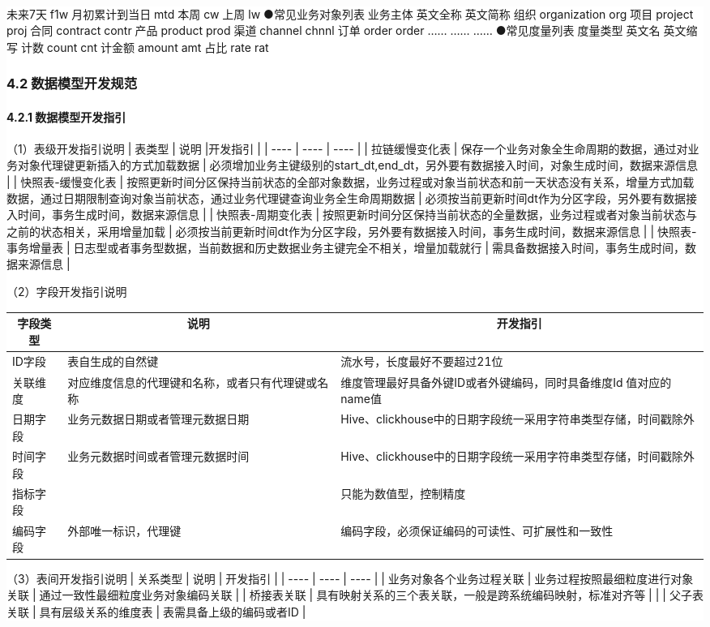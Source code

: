未来7天	f1w	月初累计到当日	mtd
本周	cw	上周	lw
●常见业务对象列表
业务主体	英文全称	英文简称
组织	organization	org
项目	project	proj
合同	contract	contr
产品	product	prod
渠道	channel	chnnl
订单	order	order
……	……	……
●常见度量列表
度量类型	英文名	英文缩写
计数	count	cnt
计金额	amount	amt
占比	rate	rat

### 4.2 数据模型开发规范
#### 4.2.1 数据模型开发指引
（1）表级开发指引说明
|  表类型   | 说明  |开发指引  |
|  ----  | ----  | ----  |
| 拉链缓慢变化表  | 保存一个业务对象全生命周期的数据，通过对业务对象代理键更新插入的方式加载数据 | 必须增加业务主键级别的start_dt,end_dt，另外要有数据接入时间，对象生成时间，数据来源信息 |
| 快照表-缓慢变化表  | 按照更新时间分区保持当前状态的全部对象数据，业务过程或对象当前状态和前一天状态没有关系，增量方式加载数据，通过日期限制查询对象当前状态，通过业务代理键查询业务全生命周期数据 | 必须按当前更新时间dt作为分区字段，另外要有数据接入时间，事务生成时间，数据来源信息 |
| 快照表-周期变化表  | 按照更新时间分区保持当前状态的全量数据，业务过程或者对象当前状态与之前的状态相关，采用增量加载 | 必须按当前更新时间dt作为分区字段，另外要有数据接入时间，事务生成时间，数据来源信息 |
| 快照表-事务增量表  | 日志型或者事务型数据，当前数据和历史数据业务主键完全不相关，增量加载就行 | 需具备数据接入时间，事务生成时间，数据来源信息 |



（2）字段开发指引说明

|  字段类型   | 说明  | 开发指引  |
|  ----  | ----  | ----  |
| ID字段  | 表自生成的自然键 | 流水号，长度最好不要超过21位 |
| 关联维度  | 对应维度信息的代理键和名称，或者只有代理键或名称 | 维度管理最好具备外键ID或者外键编码，同时具备维度Id 值对应的name值 |
| 日期字段  | 业务元数据日期或者管理元数据日期 | Hive、clickhouse中的日期字段统一采用字符串类型存储，时间戳除外 |
| 时间字段  | 业务元数据时间或者管理元数据时间 | Hive、clickhouse中的日期字段统一采用字符串类型存储，时间戳除外 |
| 指标字段  |  | 只能为数值型，控制精度 |
| 编码字段  | 外部唯一标识，代理键 | 编码字段，必须保证编码的可读性、可扩展性和一致性 |


（3）表间开发指引说明
|  关系类型   | 说明  | 开发指引  |
|  ----  | ----  | ----  |
| 业务对象各个业务过程关联  | 业务过程按照最细粒度进行对象关联 | 通过一致性最细粒度业务对象编码关联 |
| 桥接表关联  | 具有映射关系的三个表关联，一般是跨系统编码映射，标准对齐等 |  |
| 父子表关联  | 具有层级关系的维度表 | 表需具备上级的编码或者ID |
